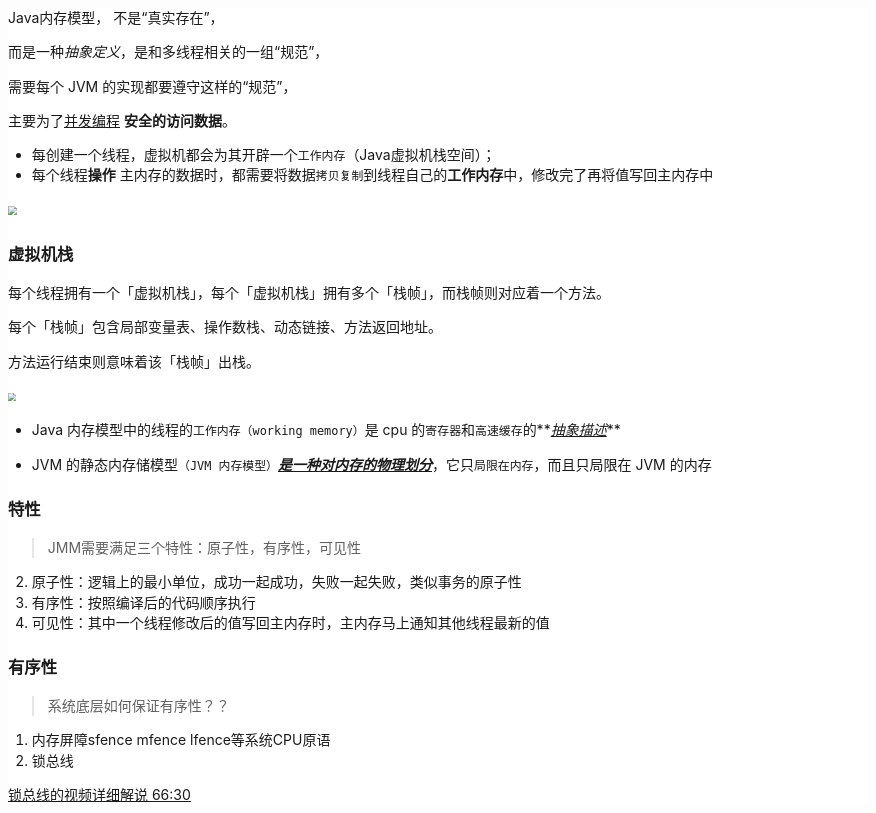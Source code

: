 Java内存模型， 不是“真实存在”，

而是一种*抽象定义*，是和多线程相关的一组“规范”，

需要每个 JVM 的实现都要遵守这样的“规范”，

主要为了<u>并发编程</u> **安全的访问数据**。





- 每创建一个线程，虚拟机都会为其开辟一个`工作内存`（Java虚拟机栈空间）；
- 每个线程**操作** 主内存的数据时，都需要将数据`拷贝复制`到线程自己的**工作内存**中，修改完了再将值写回主内存中



<img src="https://cdn.jsdelivr.net/gh/MicroWiller/photobed@master/JMM.png" style="zoom:57%;" />

### 虚拟机栈



每个线程拥有一个「虚拟机栈」，每个「虚拟机栈」拥有多个「栈帧」，而栈帧则对应着一个方法。

每个「栈帧」包含局部变量表、操作数栈、动态链接、方法返回地址。

方法运行结束则意味着该「栈帧」出栈。

<img src="https://cdn.jsdelivr.net/gh/MicroWiller/photobed@master/JVMStack.png" style="zoom:47%;" />



- Java 内存模型中的线程的`工作内存（working memory）`是 cpu 的`寄存器`和`高速缓存`的**<u>*抽象描述*</u>**

-  JVM 的静态内存储模型`（JVM 内存模型）`**<u>*是一种对内存的物理划分*</u>**，它只`局限在内存`，而且只局限在 JVM 的内存



### 特性



> JMM需要满足三个特性：原子性，有序性，可见性


2. 原子性：逻辑上的最小单位，成功一起成功，失败一起失败，类似事务的原子性
2. 有序性：按照编译后的代码顺序执行
3. 可见性：其中一个线程修改后的值写回主内存时，主内存马上通知其他线程最新的值



### 有序性

> 系统底层如何保证有序性？？   

1. 内存屏障sfence mfence lfence等系统CPU原语
2. 锁总线



 [锁总线的视频详细解说 66:30](https://www.bilibili.com/video/BV12Q4y1N75Q?p=5)




